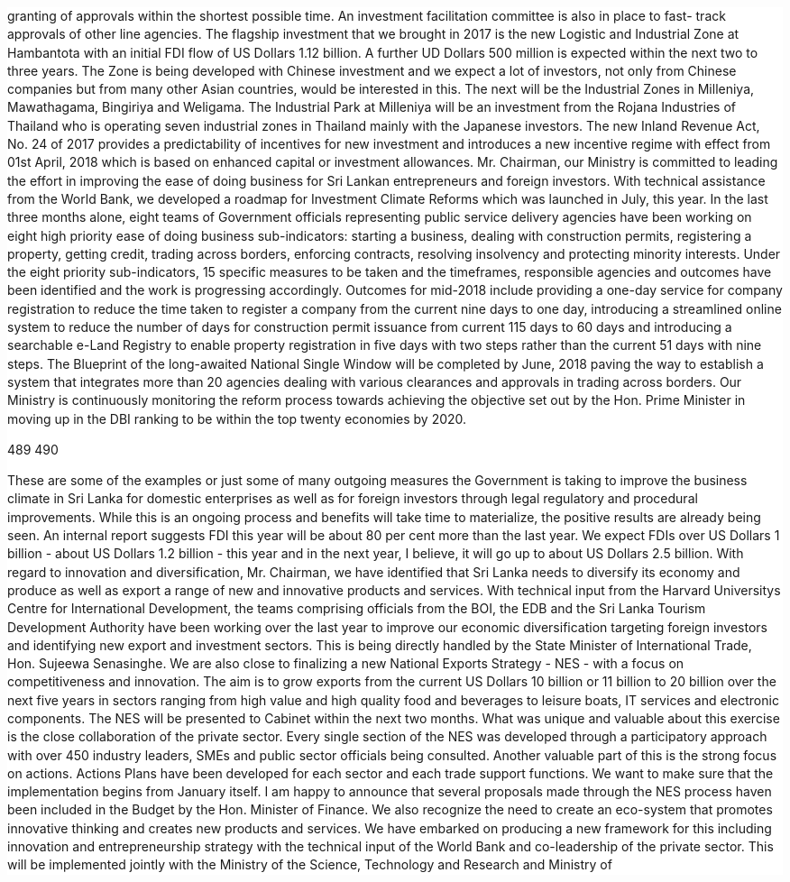 granting of approvals within the shortest possible time. An investment facilitation committee is also in place to fast- track approvals of other line agencies. The flagship investment that we brought in 2017 is the new Logistic and Industrial Zone at Hambantota with an initial FDI flow of US Dollars 1.12 billion. A further UD Dollars 500 million is expected within the next two to three years. The Zone is being developed with Chinese investment and we expect a lot of investors, not only from Chinese companies but from many other Asian countries, would be interested in this. The next will be the Industrial Zones in Milleniya, Mawathagama, Bingiriya and Weligama. The Industrial Park at Milleniya will be an investment from the Rojana Industries of Thailand who is operating seven industrial zones in Thailand mainly with the Japanese investors. The new Inland Revenue Act, No. 24 of 2017 provides a predictability of incentives for new investment and introduces a new incentive regime with effect from 01st April, 2018 which is based on enhanced capital or investment allowances. Mr. Chairman, our Ministry is committed to leading the effort in improving the ease of doing business for Sri Lankan entrepreneurs and foreign investors. With technical assistance from the World Bank, we developed a roadmap for Investment Climate Reforms which was launched in July, this year. In the last three months alone, eight teams of Government officials representing public service delivery agencies have been working on eight high priority ease of doing business sub-indicators: starting a business, dealing with construction permits, registering a property, getting credit, trading across borders, enforcing contracts, resolving insolvency and protecting minority interests. Under the eight priority sub-indicators, 15 specific measures to be taken and the timeframes, responsible agencies and outcomes have been identified and the work is progressing accordingly. Outcomes for mid-2018 include providing a one-day service for company registration to reduce the time taken to register a company from the current nine days to one day, introducing a streamlined online system to reduce the number of days for construction permit issuance from current 115 days to 60 days and introducing a searchable e-Land Registry to enable property registration in five days with two steps rather than the current 51 days with nine steps. The Blueprint of the long-awaited National Single Window will be completed by June, 2018 paving the way to establish a system that integrates more than 20 agencies dealing with various clearances and approvals in trading across borders. Our Ministry is continuously monitoring the reform process towards achieving the objective set out by the Hon. Prime Minister in moving up in the DBI ranking to be within the top twenty economies by 2020.

489 490

These are some of the examples or just some of many outgoing measures the Government is taking to improve the business climate in Sri Lanka for domestic enterprises as well as for foreign investors through legal regulatory and procedural improvements. While this is an ongoing process and benefits will take time to materialize, the positive results are already being seen. An internal report suggests FDI this year will be about 80 per cent more than the last year. We expect FDIs over US Dollars 1 billion - about US Dollars 1.2 billion - this year and in the next year, I believe, it will go up to about US Dollars 2.5 billion. With regard to innovation and diversification, Mr. Chairman, we have identified that Sri Lanka needs to diversify its economy and produce as well as export a range of new and innovative products and services. With technical input from the Harvard Universitys Centre for International Development, the teams comprising officials from the BOI, the EDB and the Sri Lanka Tourism Development Authority have been working over the last year to improve our economic diversification targeting foreign investors and identifying new export and investment sectors. This is being directly handled by the State Minister of International Trade, Hon. Sujeewa Senasinghe. We are also close to finalizing a new National Exports Strategy - NES - with a focus on competitiveness and innovation. The aim is to grow exports from the current US Dollars 10 billion or 11 billion to 20 billion over the next five years in sectors ranging from high value and high quality food and beverages to leisure boats, IT services and electronic components. The NES will be presented to Cabinet within the next two months. What was unique and valuable about this exercise is the close collaboration of the private sector. Every single section of the NES was developed through a participatory approach with over 450 industry leaders, SMEs and public sector officials being consulted. Another valuable part of this is the strong focus on actions. Actions Plans have been developed for each sector and each trade support functions. We want to make sure that the implementation begins from January itself. I am happy to announce that several proposals made through the NES process haven been included in the Budget by the Hon. Minister of Finance. We also recognize the need to create an eco-system that promotes innovative thinking and creates new products and services. We have embarked on producing a new framework for this including innovation and entrepreneurship strategy with the technical input of the World Bank and co-leadership of the private sector. This will be implemented jointly with the Ministry of the Science, Technology and Research and Ministry of
